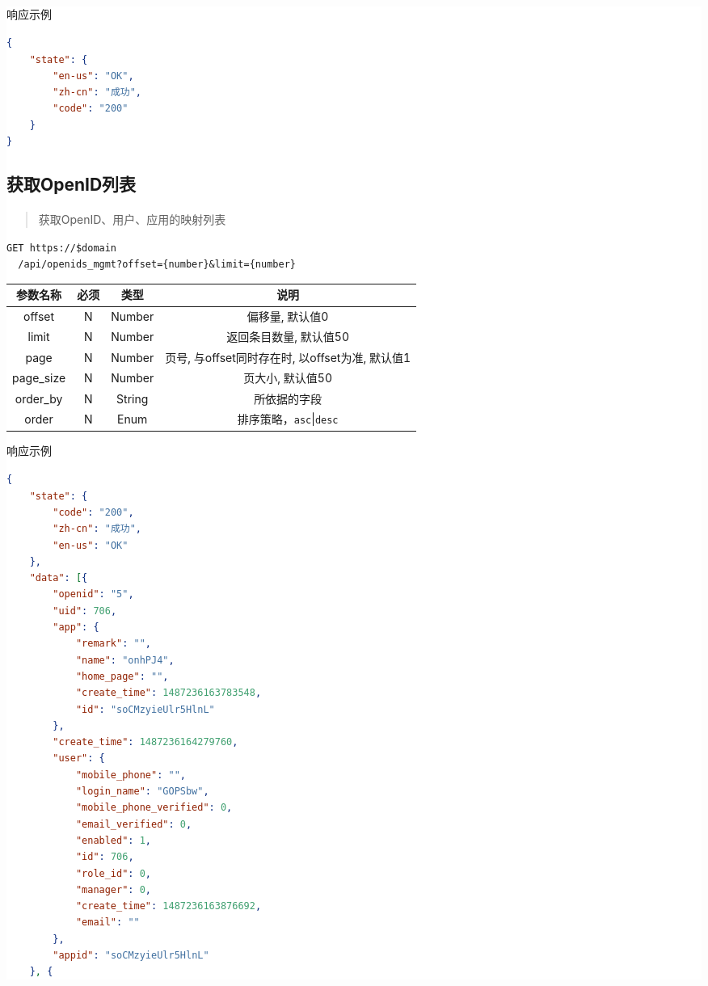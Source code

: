 响应示例
``` json
{
    "state": {
        "en-us": "OK",
        "zh-cn": "成功",
        "code": "200"
    }
}
```


## 获取OpenID列表
> 获取OpenID、用户、应用的映射列表

``` http
GET https://$domain
  /api/openids_mgmt?offset={number}&limit={number}
```

|参数名称|必须|类型|说明|
|:--:|:--:|:--:|:--:|
|offset|N|Number|偏移量, 默认值0|
|limit|N|Number|返回条目数量, 默认值50|
|page|N|Number|页号, 与offset同时存在时, 以offset为准, 默认值1|
|page_size|N|Number|页大小, 默认值50|
|order_by|N|String|所依据的字段|
|order|N|Enum|排序策略，`asc`\|`desc`|

响应示例
``` json
{
    "state": {
        "code": "200",
        "zh-cn": "成功",
        "en-us": "OK"
    },
    "data": [{
        "openid": "5",
        "uid": 706,
        "app": {
            "remark": "",
            "name": "onhPJ4",
            "home_page": "",
            "create_time": 1487236163783548,
            "id": "soCMzyieUlr5HlnL"
        },
        "create_time": 1487236164279760,
        "user": {
            "mobile_phone": "",
            "login_name": "GOPSbw",
            "mobile_phone_verified": 0,
            "email_verified": 0,
            "enabled": 1,
            "id": 706,
            "role_id": 0,
            "manager": 0,
            "create_time": 1487236163876692,
            "email": ""
        },
        "appid": "soCMzyieUlr5HlnL"
    }, {
```